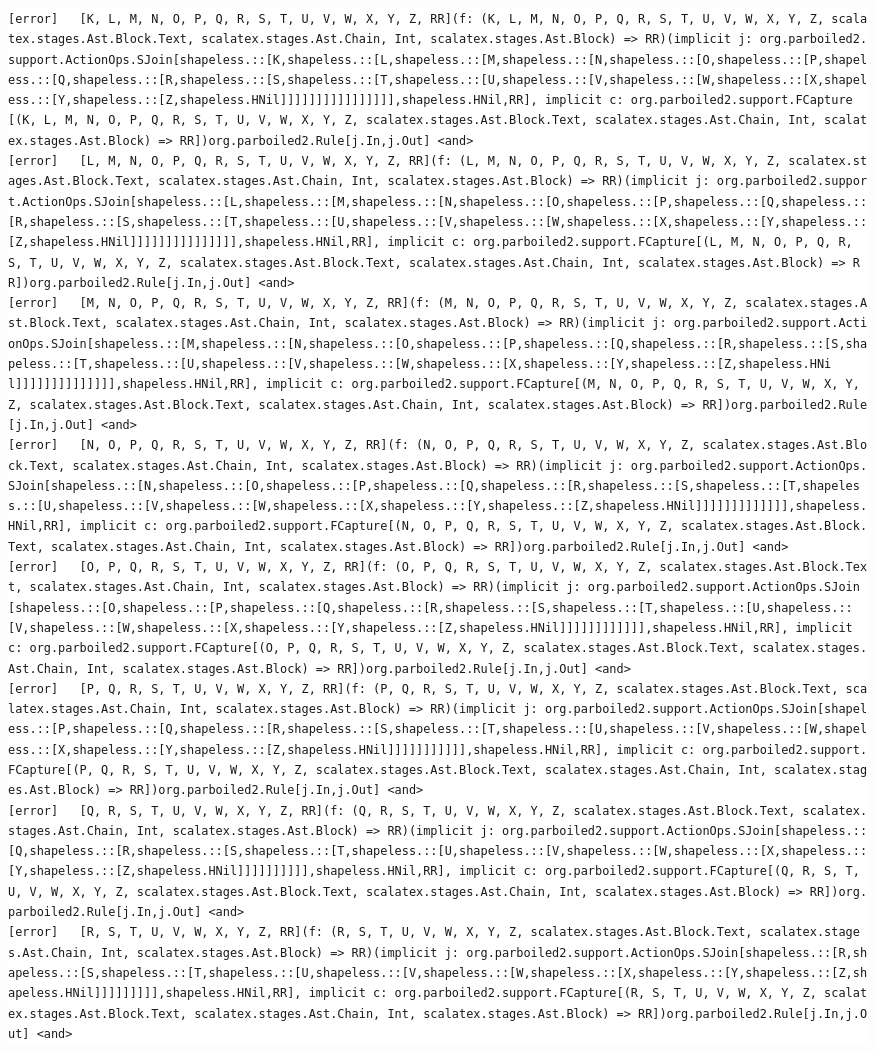 ```text
[error]   [K, L, M, N, O, P, Q, R, S, T, U, V, W, X, Y, Z, RR](f: (K, L, M, N, O, P, Q, R, S, T, U, V, W, X, Y, Z, scalatex.stages.Ast.Block.Text, scalatex.stages.Ast.Chain, Int, scalatex.stages.Ast.Block) => RR)(implicit j: org.parboiled2.support.ActionOps.SJoin[shapeless.::[K,shapeless.::[L,shapeless.::[M,shapeless.::[N,shapeless.::[O,shapeless.::[P,shapeless.::[Q,shapeless.::[R,shapeless.::[S,shapeless.::[T,shapeless.::[U,shapeless.::[V,shapeless.::[W,shapeless.::[X,shapeless.::[Y,shapeless.::[Z,shapeless.HNil]]]]]]]]]]]]]]]],shapeless.HNil,RR], implicit c: org.parboiled2.support.FCapture[(K, L, M, N, O, P, Q, R, S, T, U, V, W, X, Y, Z, scalatex.stages.Ast.Block.Text, scalatex.stages.Ast.Chain, Int, scalatex.stages.Ast.Block) => RR])org.parboiled2.Rule[j.In,j.Out] <and>
[error]   [L, M, N, O, P, Q, R, S, T, U, V, W, X, Y, Z, RR](f: (L, M, N, O, P, Q, R, S, T, U, V, W, X, Y, Z, scalatex.stages.Ast.Block.Text, scalatex.stages.Ast.Chain, Int, scalatex.stages.Ast.Block) => RR)(implicit j: org.parboiled2.support.ActionOps.SJoin[shapeless.::[L,shapeless.::[M,shapeless.::[N,shapeless.::[O,shapeless.::[P,shapeless.::[Q,shapeless.::[R,shapeless.::[S,shapeless.::[T,shapeless.::[U,shapeless.::[V,shapeless.::[W,shapeless.::[X,shapeless.::[Y,shapeless.::[Z,shapeless.HNil]]]]]]]]]]]]]]],shapeless.HNil,RR], implicit c: org.parboiled2.support.FCapture[(L, M, N, O, P, Q, R, S, T, U, V, W, X, Y, Z, scalatex.stages.Ast.Block.Text, scalatex.stages.Ast.Chain, Int, scalatex.stages.Ast.Block) => RR])org.parboiled2.Rule[j.In,j.Out] <and>
[error]   [M, N, O, P, Q, R, S, T, U, V, W, X, Y, Z, RR](f: (M, N, O, P, Q, R, S, T, U, V, W, X, Y, Z, scalatex.stages.Ast.Block.Text, scalatex.stages.Ast.Chain, Int, scalatex.stages.Ast.Block) => RR)(implicit j: org.parboiled2.support.ActionOps.SJoin[shapeless.::[M,shapeless.::[N,shapeless.::[O,shapeless.::[P,shapeless.::[Q,shapeless.::[R,shapeless.::[S,shapeless.::[T,shapeless.::[U,shapeless.::[V,shapeless.::[W,shapeless.::[X,shapeless.::[Y,shapeless.::[Z,shapeless.HNil]]]]]]]]]]]]]],shapeless.HNil,RR], implicit c: org.parboiled2.support.FCapture[(M, N, O, P, Q, R, S, T, U, V, W, X, Y, Z, scalatex.stages.Ast.Block.Text, scalatex.stages.Ast.Chain, Int, scalatex.stages.Ast.Block) => RR])org.parboiled2.Rule[j.In,j.Out] <and>
[error]   [N, O, P, Q, R, S, T, U, V, W, X, Y, Z, RR](f: (N, O, P, Q, R, S, T, U, V, W, X, Y, Z, scalatex.stages.Ast.Block.Text, scalatex.stages.Ast.Chain, Int, scalatex.stages.Ast.Block) => RR)(implicit j: org.parboiled2.support.ActionOps.SJoin[shapeless.::[N,shapeless.::[O,shapeless.::[P,shapeless.::[Q,shapeless.::[R,shapeless.::[S,shapeless.::[T,shapeless.::[U,shapeless.::[V,shapeless.::[W,shapeless.::[X,shapeless.::[Y,shapeless.::[Z,shapeless.HNil]]]]]]]]]]]]],shapeless.HNil,RR], implicit c: org.parboiled2.support.FCapture[(N, O, P, Q, R, S, T, U, V, W, X, Y, Z, scalatex.stages.Ast.Block.Text, scalatex.stages.Ast.Chain, Int, scalatex.stages.Ast.Block) => RR])org.parboiled2.Rule[j.In,j.Out] <and>
[error]   [O, P, Q, R, S, T, U, V, W, X, Y, Z, RR](f: (O, P, Q, R, S, T, U, V, W, X, Y, Z, scalatex.stages.Ast.Block.Text, scalatex.stages.Ast.Chain, Int, scalatex.stages.Ast.Block) => RR)(implicit j: org.parboiled2.support.ActionOps.SJoin[shapeless.::[O,shapeless.::[P,shapeless.::[Q,shapeless.::[R,shapeless.::[S,shapeless.::[T,shapeless.::[U,shapeless.::[V,shapeless.::[W,shapeless.::[X,shapeless.::[Y,shapeless.::[Z,shapeless.HNil]]]]]]]]]]]],shapeless.HNil,RR], implicit c: org.parboiled2.support.FCapture[(O, P, Q, R, S, T, U, V, W, X, Y, Z, scalatex.stages.Ast.Block.Text, scalatex.stages.Ast.Chain, Int, scalatex.stages.Ast.Block) => RR])org.parboiled2.Rule[j.In,j.Out] <and>
[error]   [P, Q, R, S, T, U, V, W, X, Y, Z, RR](f: (P, Q, R, S, T, U, V, W, X, Y, Z, scalatex.stages.Ast.Block.Text, scalatex.stages.Ast.Chain, Int, scalatex.stages.Ast.Block) => RR)(implicit j: org.parboiled2.support.ActionOps.SJoin[shapeless.::[P,shapeless.::[Q,shapeless.::[R,shapeless.::[S,shapeless.::[T,shapeless.::[U,shapeless.::[V,shapeless.::[W,shapeless.::[X,shapeless.::[Y,shapeless.::[Z,shapeless.HNil]]]]]]]]]]],shapeless.HNil,RR], implicit c: org.parboiled2.support.FCapture[(P, Q, R, S, T, U, V, W, X, Y, Z, scalatex.stages.Ast.Block.Text, scalatex.stages.Ast.Chain, Int, scalatex.stages.Ast.Block) => RR])org.parboiled2.Rule[j.In,j.Out] <and>
[error]   [Q, R, S, T, U, V, W, X, Y, Z, RR](f: (Q, R, S, T, U, V, W, X, Y, Z, scalatex.stages.Ast.Block.Text, scalatex.stages.Ast.Chain, Int, scalatex.stages.Ast.Block) => RR)(implicit j: org.parboiled2.support.ActionOps.SJoin[shapeless.::[Q,shapeless.::[R,shapeless.::[S,shapeless.::[T,shapeless.::[U,shapeless.::[V,shapeless.::[W,shapeless.::[X,shapeless.::[Y,shapeless.::[Z,shapeless.HNil]]]]]]]]]],shapeless.HNil,RR], implicit c: org.parboiled2.support.FCapture[(Q, R, S, T, U, V, W, X, Y, Z, scalatex.stages.Ast.Block.Text, scalatex.stages.Ast.Chain, Int, scalatex.stages.Ast.Block) => RR])org.parboiled2.Rule[j.In,j.Out] <and>
[error]   [R, S, T, U, V, W, X, Y, Z, RR](f: (R, S, T, U, V, W, X, Y, Z, scalatex.stages.Ast.Block.Text, scalatex.stages.Ast.Chain, Int, scalatex.stages.Ast.Block) => RR)(implicit j: org.parboiled2.support.ActionOps.SJoin[shapeless.::[R,shapeless.::[S,shapeless.::[T,shapeless.::[U,shapeless.::[V,shapeless.::[W,shapeless.::[X,shapeless.::[Y,shapeless.::[Z,shapeless.HNil]]]]]]]]],shapeless.HNil,RR], implicit c: org.parboiled2.support.FCapture[(R, S, T, U, V, W, X, Y, Z, scalatex.stages.Ast.Block.Text, scalatex.stages.Ast.Chain, Int, scalatex.stages.Ast.Block) => RR])org.parboiled2.Rule[j.In,j.Out] <and>
```